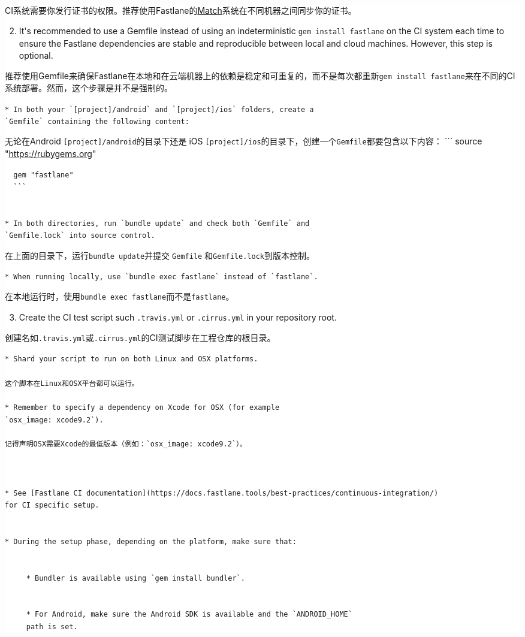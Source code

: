 CI系统需要你发行证书的权限。推荐使用Fastlane的[Match](https://docs.fastlane.tools/actions/match/)系统在不同机器之间同步你的证书。




2. It's recommended to use a Gemfile instead of using an indeterministic
`gem install fastlane` on the CI system each time to ensure the Fastlane
dependencies are stable and reproducible between local and cloud machines. However, this step is optional.

推荐使用Gemfile来确保Fastlane在本地和在云端机器上的依赖是稳定和可重复的，而不是每次都重新`gem install fastlane`来在不同的CI系统部署。然而，这个步骤是并不是强制的。


    * In both your `[project]/android` and `[project]/ios` folders, create a
    `Gemfile` containing the following content:

无论在Android `[project]/android`的目录下还是 iOS `[project]/ios`的目录下，创建一个`Gemfile`都要包含以下内容：
      ```
      source "https://rubygems.org"

      gem "fastlane"
      ```


    * In both directories, run `bundle update` and check both `Gemfile` and
    `Gemfile.lock` into source control.

在上面的目录下，运行`bundle update`并提交 `Gemfile` 和`Gemfile.lock`到版本控制。

 



    * When running locally, use `bundle exec fastlane` instead of `fastlane`.
在本地运行时，使用`bundle exec fastlane`而不是`fastlane`。


3. Create the CI test script such `.travis.yml` or `.cirrus.yml` in your
repository root.

创建名如`.travis.yml`或`.cirrus.yml`的CI测试脚步在工程仓库的根目录。

    * Shard your script to run on both Linux and OSX platforms.

    这个脚本在Linux和OSX平台都可以运行。

    * Remember to specify a dependency on Xcode for OSX (for example
    `osx_image: xcode9.2`).
    
    记得声明OSX需要Xcode的最低版本（例如：`osx_image: xcode9.2`）。



    * See [Fastlane CI documentation](https://docs.fastlane.tools/best-practices/continuous-integration/)
    for CI specific setup.


    * During the setup phase, depending on the platform, make sure that:


         * Bundler is available using `gem install bundler`.


         * For Android, make sure the Android SDK is available and the `ANDROID_HOME`
         path is set.
